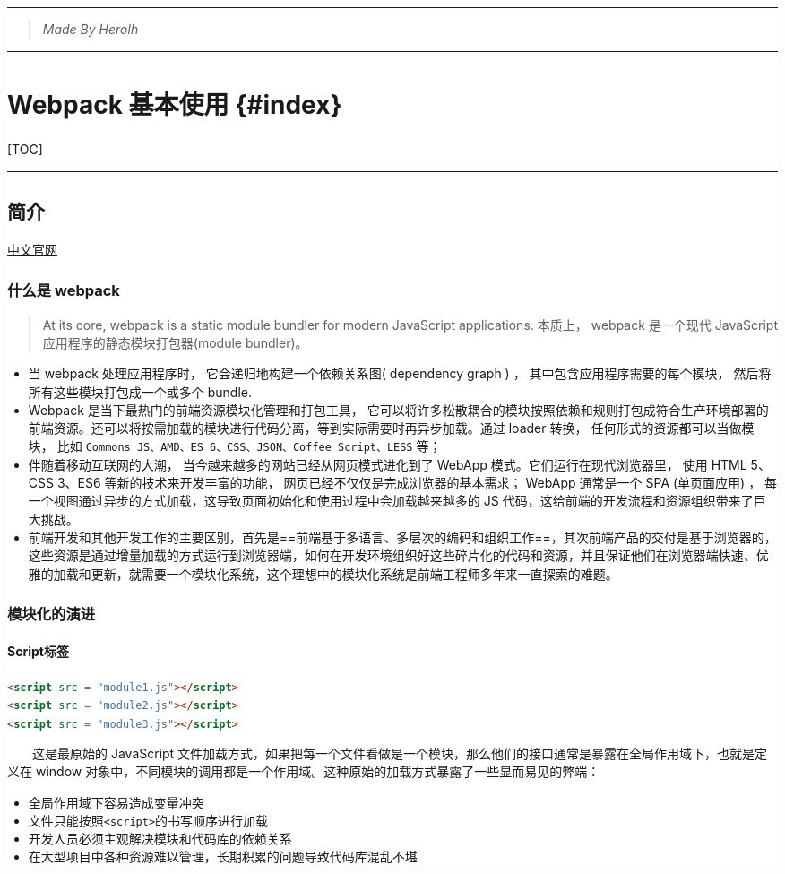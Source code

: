 ----------------------------------------------
> *Made By Herolh*
----------------------------------------------

# Webpack 基本使用 {#index}

[TOC]











--------------------------------------------

## 简介

[中文官网](https://webpack.docschina.org/)



### 什么是 webpack

> At its core, webpack is a static module bundler for modern JavaScript applications.
> 本质上， webpack 是一个现代 JavaScript 应用程序的静态模块打包器(module bundler)。

-  当 webpack 处理应用程序时， 它会递归地构建一个依赖关系图( dependency graph ) ， 其中包含应用程序需要的每个模块， 然后将所有这些模块打包成一个或多个 bundle.
- Webpack 是当下最热门的前端资源模块化管理和打包工具， 它可以将许多松散耦合的模块按照依赖和规则打包成符合生产环境部署的前端资源。还可以将按需加载的模块进行代码分离，等到实际需要时再异步加载。通过 loader  转换， 任何形式的资源都可以当做模块， 比如 `Commons JS、AMD、ES 6、CSS、JSON、Coffee Script、LESS` 等；
- 伴随着移动互联网的大潮， 当今越来越多的网站已经从网页模式进化到了 WebApp 模式。它们运行在现代浏览器里， 使用 HTML 5、CSS 3、ES6 等新的技术来开发丰富的功能， 网页已经不仅仅是完成浏览器的基本需求； WebApp 通常是一个 SPA (单页面应用) ， 每一个视图通过异步的方式加载，这导致页面初始化和使用过程中会加载越来越多的 JS 代码，这给前端的开发流程和资源组织带来了巨大挑战。
- 前端开发和其他开发工作的主要区别，首先是==前端基于多语言、多层次的编码和组织工作==，其次前端产品的交付是基于浏览器的，这些资源是通过增量加载的方式运行到浏览器端，如何在开发环境组织好这些碎片化的代码和资源，并且保证他们在浏览器端快速、优雅的加载和更新，就需要一个模块化系统，这个理想中的模块化系统是前端工程师多年来一直探索的难题。



### 模块化的演进

#### Script标签

```html
<script src = "module1.js"></script>
<script src = "module2.js"></script>
<script src = "module3.js"></script>
```

&emsp;&emsp;这是最原始的 JavaScript 文件加载方式，如果把每一个文件看做是一个模块，那么他们的接口通常是暴露在全局作用域下，也就是定义在 window 对象中，不同模块的调用都是一个作用域。这种原始的加载方式暴露了一些显而易见的弊端：
- 全局作用域下容易造成变量冲突
- 文件只能按照`<script>`的书写顺序进行加载
- 开发人员必须主观解决模块和代码库的依赖关系
- 在大型项目中各种资源难以管理，长期积累的问题导致代码库混乱不堪
